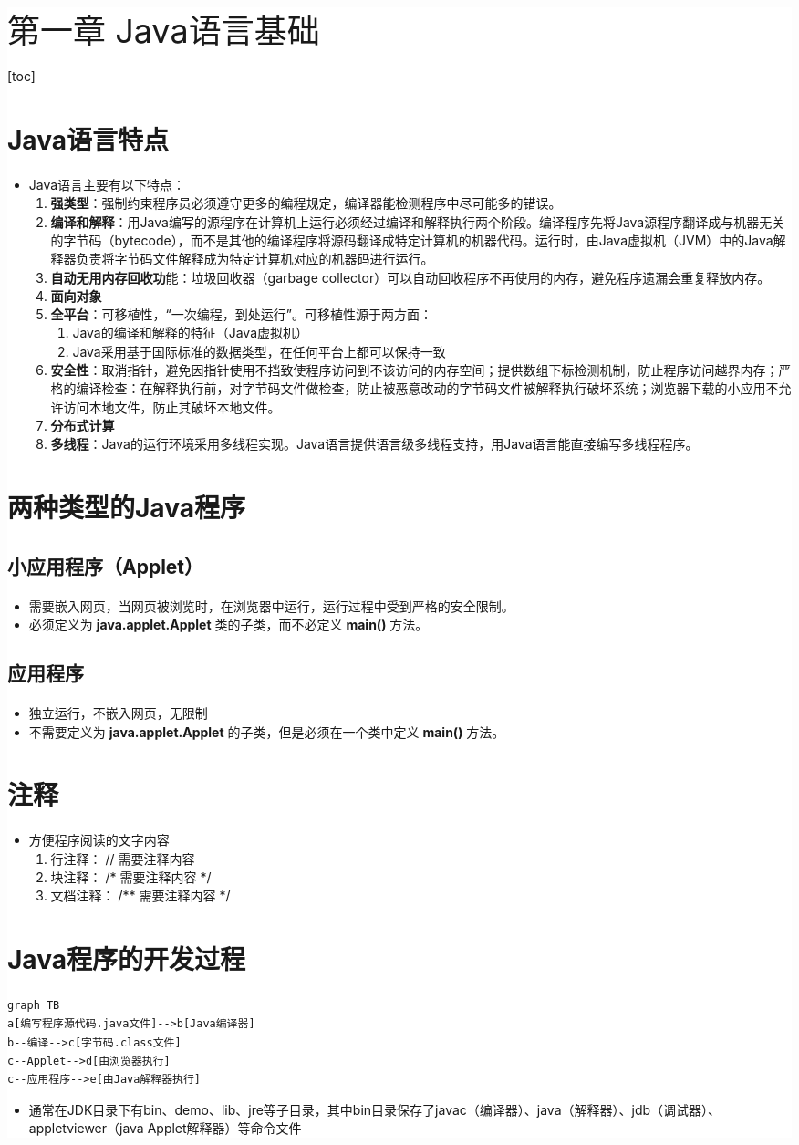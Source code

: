 <html>
<span style="font-size:36px">第一章 Java语言基础</span>
</html>

[toc]

# Java语言特点

- Java语言主要有以下特点：
    1. **强类型**：强制约束程序员必须遵守更多的编程规定，编译器能检测程序中尽可能多的错误。
    2. **编译和解释**：用Java编写的源程序在计算机上运行必须经过编译和解释执行两个阶段。编译程序先将Java源程序翻译成与机器无关的字节码（bytecode），而不是其他的编译程序将源码翻译成特定计算机的机器代码。运行时，由Java虚拟机（JVM）中的Java解释器负责将字节码文件解释成为特定计算机对应的机器码进行运行。
    3. **自动无用内存回收功**能：垃圾回收器（garbage collector）可以自动回收程序不再使用的内存，避免程序遗漏会重复释放内存。
    4. **面向对象**
    5. **全平台**：可移植性，“一次编程，到处运行”。可移植性源于两方面：
        1. Java的编译和解释的特征（Java虚拟机）
        2. Java采用基于国际标准的数据类型，在任何平台上都可以保持一致
    6. **安全性**：取消指针，避免因指针使用不挡致使程序访问到不该访问的内存空间；提供数组下标检测机制，防止程序访问越界内存；严格的编译检查：在解释执行前，对字节码文件做检查，防止被恶意改动的字节码文件被解释执行破坏系统；浏览器下载的小应用不允许访问本地文件，防止其破坏本地文件。
    7. **分布式计算**
    8. **多线程**：Java的运行环境采用多线程实现。Java语言提供语言级多线程支持，用Java语言能直接编写多线程程序。


# 两种类型的Java程序

## 小应用程序（Applet）

- 需要嵌入网页，当网页被浏览时，在浏览器中运行，运行过程中受到严格的安全限制。
- 必须定义为 **java.applet.Applet** 类的子类，而不必定义 **main()** 方法。

## 应用程序

- 独立运行，不嵌入网页，无限制
- 不需要定义为 **java.applet.Applet** 的子类，但是必须在一个类中定义 **main()** 方法。


# 注释

- 方便程序阅读的文字内容
    1. 行注释：     // 需要注释内容
    2. 块注释：     /* 需要注释内容 */
    3. 文档注释：   /** 需要注释内容 */


# Java程序的开发过程



```
graph TB
a[编写程序源代码.java文件]-->b[Java编译器]
b--编译-->c[字节码.class文件]
c--Applet-->d[由浏览器执行]
c--应用程序-->e[由Java解释器执行]
```
- 通常在JDK目录下有bin、demo、lib、jre等子目录，其中bin目录保存了javac（编译器）、java（解释器）、jdb（调试器）、appletviewer（java Applet解释器）等命令文件
